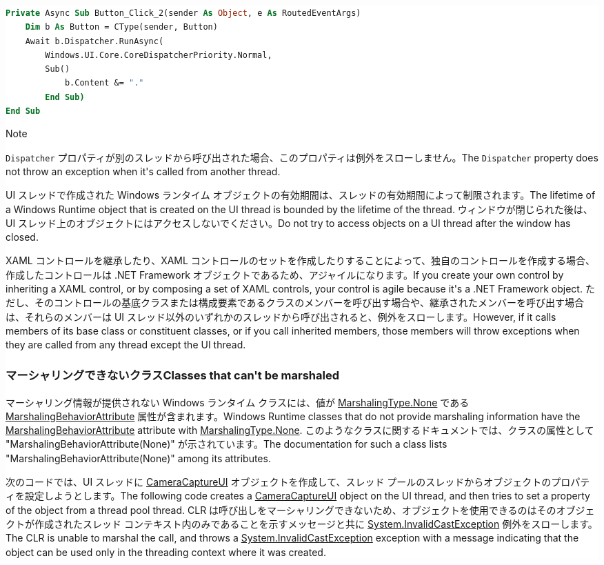 ```vb
Private Async Sub Button_Click_2(sender As Object, e As RoutedEventArgs)
    Dim b As Button = CType(sender, Button)
    Await b.Dispatcher.RunAsync(
        Windows.UI.Core.CoreDispatcherPriority.Normal,
        Sub()
            b.Content &= "."
        End Sub)
End Sub
```

> [!NOTE]
>  <span data-ttu-id="67ec6-131">`Dispatcher` プロパティが別のスレッドから呼び出された場合、このプロパティは例外をスローしません。</span><span class="sxs-lookup"><span data-stu-id="67ec6-131">The `Dispatcher` property does not throw an exception when it's called from another thread.</span></span>

<span data-ttu-id="67ec6-132">UI スレッドで作成された Windows ランタイム オブジェクトの有効期間は、スレッドの有効期間によって制限されます。</span><span class="sxs-lookup"><span data-stu-id="67ec6-132">The lifetime of a Windows Runtime object that is created on the UI thread is bounded by the lifetime of the thread.</span></span> <span data-ttu-id="67ec6-133">ウィンドウが閉じられた後は、UI スレッド上のオブジェクトにはアクセスしないでください。</span><span class="sxs-lookup"><span data-stu-id="67ec6-133">Do not try to access objects on a UI thread after the window has closed.</span></span>

<span data-ttu-id="67ec6-134">XAML コントロールを継承したり、XAML コントロールのセットを作成したりすることによって、独自のコントロールを作成する場合、作成したコントロールは .NET Framework オブジェクトであるため、アジャイルになります。</span><span class="sxs-lookup"><span data-stu-id="67ec6-134">If you create your own control by inheriting a XAML control, or by composing a set of XAML controls, your control is agile because it's a .NET Framework object.</span></span> <span data-ttu-id="67ec6-135">ただし、そのコントロールの基底クラスまたは構成要素であるクラスのメンバーを呼び出す場合や、継承されたメンバーを呼び出す場合は、それらのメンバーは UI スレッド以外のいずれかのスレッドから呼び出されると、例外をスローします。</span><span class="sxs-lookup"><span data-stu-id="67ec6-135">However, if it calls members of its base class or constituent classes, or if you call inherited members, those members will throw exceptions when they are called from any thread except the UI thread.</span></span>

### <a name="classes-that-cant-be-marshaled"></a><span data-ttu-id="67ec6-136">マーシャリングできないクラス</span><span class="sxs-lookup"><span data-stu-id="67ec6-136">Classes that can't be marshaled</span></span>
<span data-ttu-id="67ec6-137">マーシャリング情報が提供されない Windows ランタイム クラスには、値が [MarshalingType.None](http://go.microsoft.com/fwlink/p/?LinkId=256023) である [MarshalingBehaviorAttribute](http://go.microsoft.com/fwlink/p/?LinkId=256022) 属性が含まれます。</span><span class="sxs-lookup"><span data-stu-id="67ec6-137">Windows Runtime classes that do not provide marshaling information have the [MarshalingBehaviorAttribute](http://go.microsoft.com/fwlink/p/?LinkId=256022) attribute with [MarshalingType.None](http://go.microsoft.com/fwlink/p/?LinkId=256023).</span></span> <span data-ttu-id="67ec6-138">このようなクラスに関するドキュメントでは、クラスの属性として "MarshalingBehaviorAttribute(None)" が示されています。</span><span class="sxs-lookup"><span data-stu-id="67ec6-138">The documentation for such a class lists "MarshalingBehaviorAttribute(None)" among its attributes.</span></span>

<span data-ttu-id="67ec6-139">次のコードでは、UI スレッドに [CameraCaptureUI](http://go.microsoft.com/fwlink/p/?LinkId=256027) オブジェクトを作成して、スレッド プールのスレッドからオブジェクトのプロパティを設定しようとします。</span><span class="sxs-lookup"><span data-stu-id="67ec6-139">The following code creates a [CameraCaptureUI](http://go.microsoft.com/fwlink/p/?LinkId=256027) object on the UI thread, and then tries to set a property of the object from a thread pool thread.</span></span> <span data-ttu-id="67ec6-140">CLR は呼び出しをマーシャリングできないため、オブジェクトを使用できるのはそのオブジェクトが作成されたスレッド コンテキスト内のみであることを示すメッセージと共に [System.InvalidCastException](/dotnet/api/system.invalidcastexception) 例外をスローします。</span><span class="sxs-lookup"><span data-stu-id="67ec6-140">The CLR is unable to marshal the call, and throws a [System.InvalidCastException](/dotnet/api/system.invalidcastexception) exception with a message indicating that the object can be used only in the threading context where it was created.</span></span>
